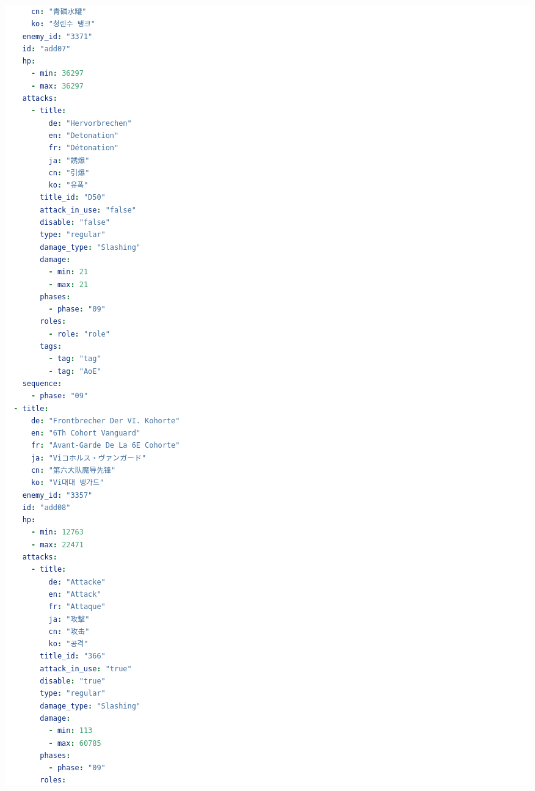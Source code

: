 ```yaml
      cn: "青磷水罐"
      ko: "청린수 탱크"
    enemy_id: "3371"
    id: "add07"
    hp:
      - min: 36297
      - max: 36297
    attacks:
      - title:
          de: "Hervorbrechen"
          en: "Detonation"
          fr: "Détonation"
          ja: "誘爆"
          cn: "引爆"
          ko: "유폭"
        title_id: "D50"
        attack_in_use: "false"
        disable: "false"
        type: "regular"
        damage_type: "Slashing"
        damage:
          - min: 21
          - max: 21
        phases:
          - phase: "09"
        roles:
          - role: "role"
        tags:
          - tag: "tag"
          - tag: "AoE"
    sequence:
      - phase: "09"
  - title:
      de: "Frontbrecher Der VI. Kohorte"
      en: "6Th Cohort Vanguard"
      fr: "Avant-Garde De La 6E Cohorte"
      ja: "Viコホルス・ヴァンガード"
      cn: "第六大队魔导先锋"
      ko: "Vi대대 뱅가드"
    enemy_id: "3357"
    id: "add08"
    hp:
      - min: 12763
      - max: 22471
    attacks:
      - title:
          de: "Attacke"
          en: "Attack"
          fr: "Attaque"
          ja: "攻撃"
          cn: "攻击"
          ko: "공격"
        title_id: "366"
        attack_in_use: "true"
        disable: "true"
        type: "regular"
        damage_type: "Slashing"
        damage:
          - min: 113
          - max: 60785
        phases:
          - phase: "09"
        roles:
```